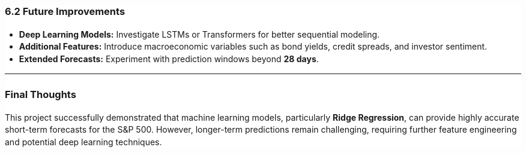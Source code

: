### **6.2 Future Improvements**

- **Deep Learning Models:** Investigate LSTMs or Transformers for better sequential modeling.
- **Additional Features:** Introduce macroeconomic variables such as bond yields, credit spreads, and investor
  sentiment.
- **Extended Forecasts:** Experiment with prediction windows beyond **28 days**.

---

### **Final Thoughts**

This project successfully demonstrated that machine learning models, particularly **Ridge Regression**, can provide
highly accurate short-term forecasts for the S&P 500. However, longer-term predictions remain challenging, requiring
further feature engineering and potential deep learning techniques.